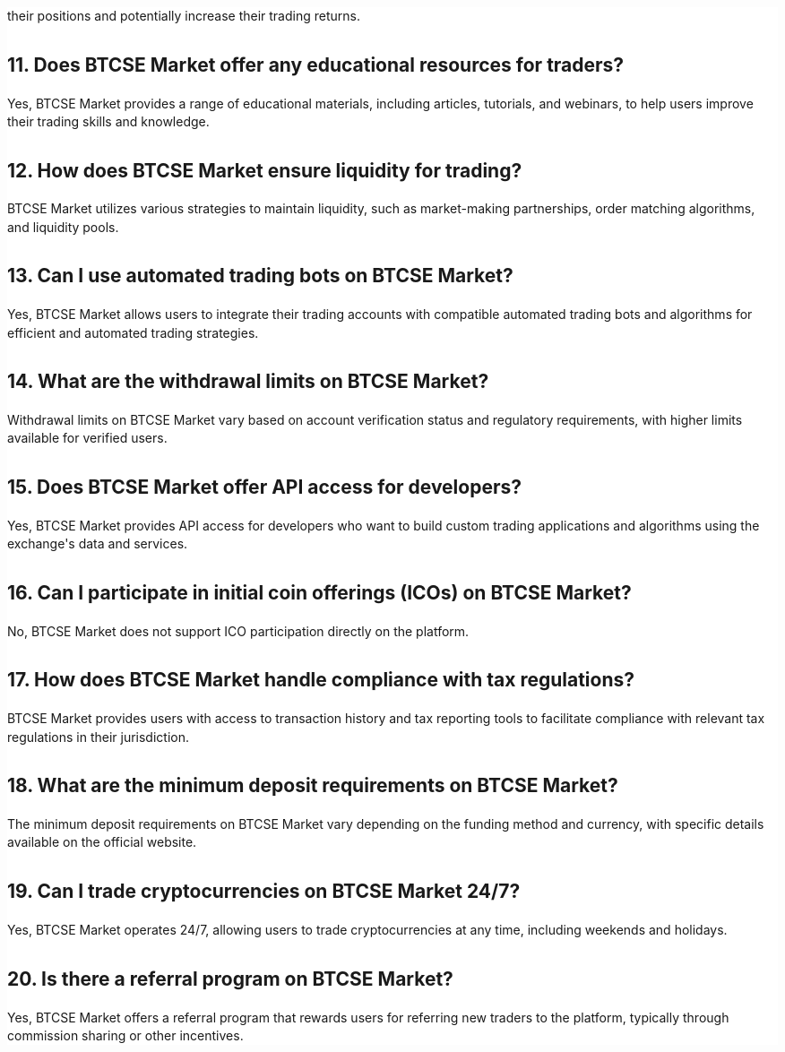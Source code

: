 their positions and potentially increase their trading returns.</p><h2>11. Does BTCSE Market offer any educational resources for traders?</h2><p>Yes, BTCSE Market provides a range of educational materials, including articles, tutorials, and webinars, to help users improve their trading skills and knowledge.</p><h2>12. How does BTCSE Market ensure liquidity for trading?</h2><p>BTCSE Market utilizes various strategies to maintain liquidity, such as market-making partnerships, order matching algorithms, and liquidity pools.</p><h2>13. Can I use automated trading bots on BTCSE Market?</h2><p>Yes, BTCSE Market allows users to integrate their trading accounts with compatible automated trading bots and algorithms for efficient and automated trading strategies.</p><h2>14. What are the withdrawal limits on BTCSE Market?</h2><p>Withdrawal limits on BTCSE Market vary based on account verification status and regulatory requirements, with higher limits available for verified users.</p><h2>15. Does BTCSE Market offer API access for developers?</h2><p>Yes, BTCSE Market provides API access for developers who want to build custom trading applications and algorithms using the exchange's data and services.</p><h2>16. Can I participate in initial coin offerings (ICOs) on BTCSE Market?</h2><p>No, BTCSE Market does not support ICO participation directly on the platform.</p><h2>17. How does BTCSE Market handle compliance with tax regulations?</h2><p>BTCSE Market provides users with access to transaction history and tax reporting tools to facilitate compliance with relevant tax regulations in their jurisdiction.</p><h2>18. What are the minimum deposit requirements on BTCSE Market?</h2><p>The minimum deposit requirements on BTCSE Market vary depending on the funding method and currency, with specific details available on the official website.</p><h2>19. Can I trade cryptocurrencies on BTCSE Market 24/7?</h2><p>Yes, BTCSE Market operates 24/7, allowing users to trade cryptocurrencies at any time, including weekends and holidays.</p><h2>20. Is there a referral program on BTCSE Market?</h2><p>Yes, BTCSE Market offers a referral program that rewards users for referring new traders to the platform, typically through commission sharing or other incentives.</p></body></html></strong></p>
